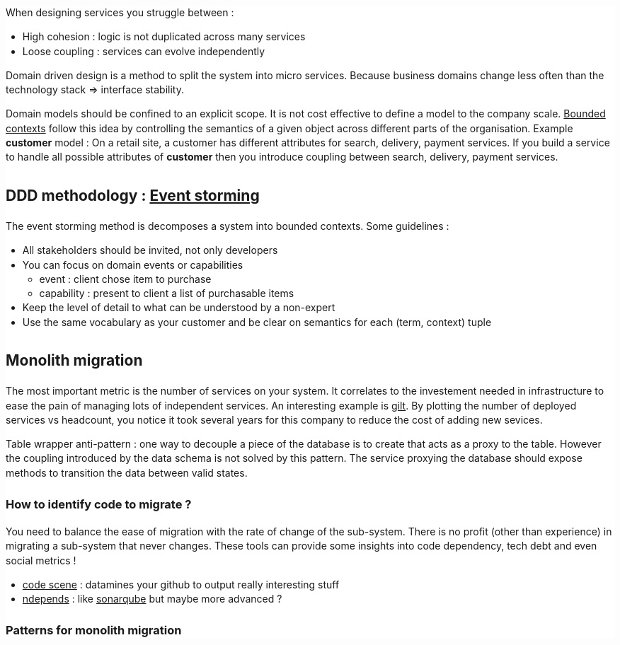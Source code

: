 When designing services you struggle between :

* High cohesion : logic is not duplicated across many services
* Loose coupling : services can evolve independently

Domain driven design is a method to split the system into micro services.
Because business domains change less often than the technology stack => interface stability.

Domain models should be confined to an explicit scope. It is not cost effective to define a model to the company scale.
[Bounded contexts][5] follow this idea by controlling the semantics of a given object across different parts of the organisation.
Example __customer__ model : On a retail site, a customer has different attributes for search, delivery, payment services.
If you build a service to handle all possible attributes of __customer__ then you introduce coupling between search, delivery, payment services.

## DDD methodology : [Event storming][6]

The event storming method is decomposes a system into bounded contexts.
Some guidelines :

* All stakeholders should be invited, not only developers
* You can focus on domain events or capabilities
  * event : client chose item to purchase
  * capability : present to client a list of purchasable items
* Keep the level of detail to what can be understood by a non-expert
* Use the same vocabulary as your customer and be clear on semantics for each (term, context) tuple


## Monolith migration

The most important metric is the number of services on your system.
It correlates to the investement needed in infrastructure to ease the pain of managing lots of independent services.
An interesting example is [gilt][3]. By plotting the number of deployed services vs headcount, you notice it took several years for this company to reduce the cost of adding new sevices.

Table wrapper anti-pattern : one way to decouple a piece of the database is to create that acts as a proxy to the table.
However the coupling introduced by the data schema is not solved by this pattern. 
The service proxying the database should expose methods to transition the data between valid states.

### How to identify code to migrate ?

You need to balance the ease of migration with the rate of change of the sub-system. There is no profit (other than experience) in migrating a sub-system that never changes.
These tools can provide some insights into code dependency, tech debt and even social metrics !

* [code scene][7] : datamines your github to output really interesting stuff
* [ndepends][8] : like [sonarqube][9] but maybe more advanced ?

### Patterns for monolith migration


[0]: https://en.wikipedia.org/wiki/Greenfield_project#Software_development
[1]: https://martinfowler.com/articles/microservices.html
[2]: https://bit.ly/ms-workshop-2017
[3]: https://www.infoq.com/presentations/scaling-gilt
[5]: http://www.informit.com/articles/article.aspx?p=2738465&seqNum=3
[6]: https://lh3.googleusercontent.com/-2x4VNk-s32g/UouhUvPHbWI/AAAAAAAAAi8/oicOlEmD7i4/w1405-h1123-no/Event+Storming+Cards+-+all.jpg
[7]: https://codescene.io/showcase
[8]: https://www.ndepend.com/features/
[9]: https://sonarcloud.io/dashboard?id=roslyn
[10]: https://paulhammant.com/2013/07/14/legacy-application-strangulation-case-studies/
[11]: http://queue.acm.org/detail.cfm?id=1394128
[12]: https://blog.acolyer.org/
[13]: http://queue.acm.org/detail.cfm?id=2884038
[14]: http://highscalability.com/blog/2014/7/28/the-great-microservices-vs-monolithic-apps-twitter-melee.html
[15]: http://samnewman.io/blog/2015/04/07/microservices-for-greenfield/
[16]: https://dotnet.github.io/orleans/Documentation/Introduction.html
[17]: https://www.microsoft.com/en-us/research/wp-content/uploads/2016/02/tr-2008-11.pdf
[18]: https://martinfowler.com/bliki/CircuitBreaker.html
[19]: https://www.confluent.io/blog/data-dichotomy-rethinking-the-way-we-treat-data-and-services/
[20]: http://cidrdb.org/cidr2005/papers/P12.pdf
[21]: https://www.consul.io/intro/index.html
[22]: https://linkerd.io/overview/
[23]: https://istio.io/about/
[24]: https://github.com/microservices-demo/microservices-demo
[25]: https://www.weave.works/docs/scope/latest/introducing/
[26]: https://stackoverflow.com/questions/30391809/what-is-bulkhead-pattern-used-by-hystrix
[27]: https://www.infoworld.com/article/2608076/data-center/murder-in-the-amazon-cloud.html
[28]: https://www.schneier.com/academic/archives/1999/12/attack_trees.html
[29]: http://zipkin.io/
[30]: https://prometheus.io/docs/introduction/overview/